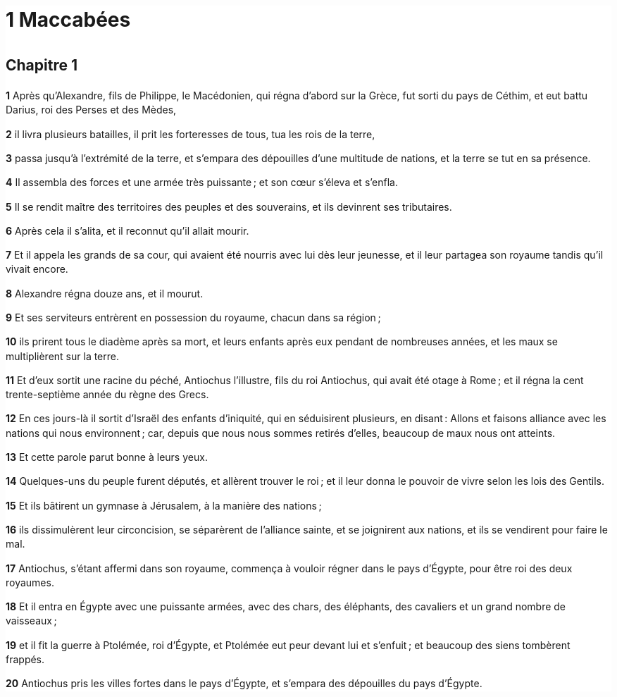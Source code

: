 # 1 Maccabées

## Chapitre 1

**1** Après qu’Alexandre, fils de Philippe, le Macédonien, qui régna d’abord sur la Grèce, fut sorti du pays de Céthim, et eut battu Darius, roi des Perses et des Mèdes,

**2** il livra plusieurs batailles, il prit les forteresses de tous, tua les rois de la terre,

**3** passa jusqu’à l’extrémité de la terre, et s’empara des dépouilles d’une multitude de nations, et la terre se tut en sa présence.

**4** Il assembla des forces et une armée très puissante ; et son cœur s’éleva et s’enfla.

**5** Il se rendit maître des territoires des peuples et des souverains, et ils devinrent ses tributaires.

**6** Après cela il s’alita, et il reconnut qu’il allait mourir.

**7** Et il appela les grands de sa cour, qui avaient été nourris avec lui dès leur jeunesse, et il leur partagea son royaume tandis qu’il vivait encore.

**8** Alexandre régna douze ans, et il mourut.

**9** Et ses serviteurs entrèrent en possession du royaume, chacun dans sa région ;

**10** ils prirent tous le diadème après sa mort, et leurs enfants après eux pendant de nombreuses années, et les maux se multiplièrent sur la terre.

**11** Et d’eux sortit une racine du péché, Antiochus l’illustre, fils du roi Antiochus, qui avait été otage à Rome ; et il régna la cent trente-septième année du règne des Grecs.

**12** En ces jours-là il sortit d’Israël des enfants d’iniquité, qui en séduisirent plusieurs, en disant : Allons et faisons alliance avec les nations qui nous environnent ; car, depuis que nous nous sommes retirés d’elles, beaucoup de maux nous ont atteints.

**13** Et cette parole parut bonne à leurs yeux.

**14** Quelques-uns du peuple furent députés, et allèrent trouver le roi ; et il leur donna le pouvoir de vivre selon les lois des Gentils.

**15** Et ils bâtirent un gymnase à Jérusalem, à la manière des nations ;

**16** ils dissimulèrent leur circoncision, se séparèrent de l’alliance sainte, et se joignirent aux nations, et ils se vendirent pour faire le mal.

**17** Antiochus, s’étant affermi dans son royaume, commença à vouloir régner dans le pays d’Égypte, pour être roi des deux royaumes.

**18** Et il entra en Égypte avec une puissante armées, avec des chars, des éléphants, des cavaliers et un grand nombre de vaisseaux ;

**19** et il fit la guerre à Ptolémée, roi d’Égypte, et Ptolémée eut peur devant lui et s’enfuit ; et beaucoup des siens tombèrent frappés.

**20** Antiochus pris les villes fortes dans le pays d’Égypte, et s’empara des dépouilles du pays d’Égypte.
